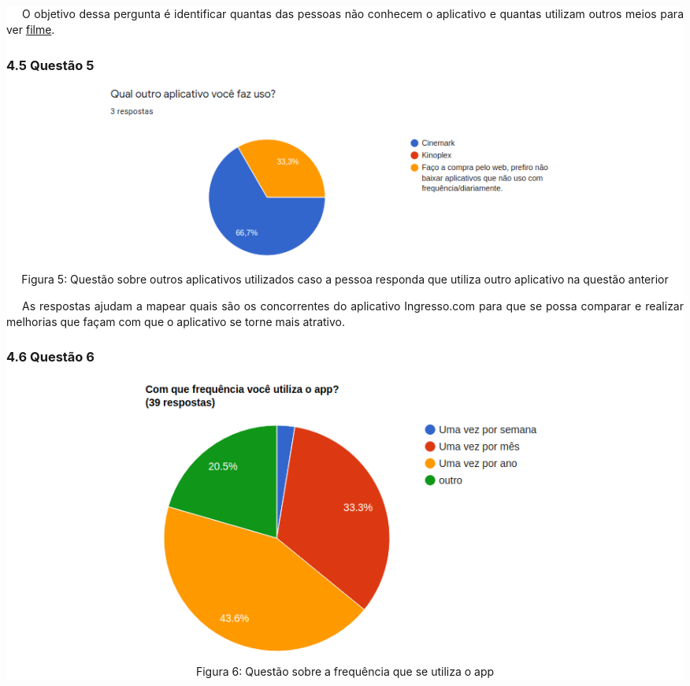 </center>
<p style="text-indent: 20px; text-align: justify">
O objetivo dessa pergunta é identificar quantas das pessoas não conhecem o aplicativo e quantas utilizam outros meios para ver <a href="../../modelagem/lexicos/#filme">filme</a>.
</p>

### 4.5 Questão 5
<center>

<img width="600px" src="../../assets/questionario/q5.png">
<figcaption> Figura 5: Questão sobre outros aplicativos utilizados caso a pessoa responda que utiliza outro aplicativo na questão anterior </figcaption>

</center>
<p style="text-indent: 20px; text-align: justify">
As respostas ajudam a mapear quais são os concorrentes do aplicativo Ingresso.com para que se possa comparar e realizar melhorias que façam com que o aplicativo se torne mais atrativo.
</p>

### 4.6 Questão 6
<center>

<img width="600px" src="../../assets/questionario/q6.png">
<figcaption> Figura 6: Questão sobre a frequência que se utiliza o app </figcaption>
